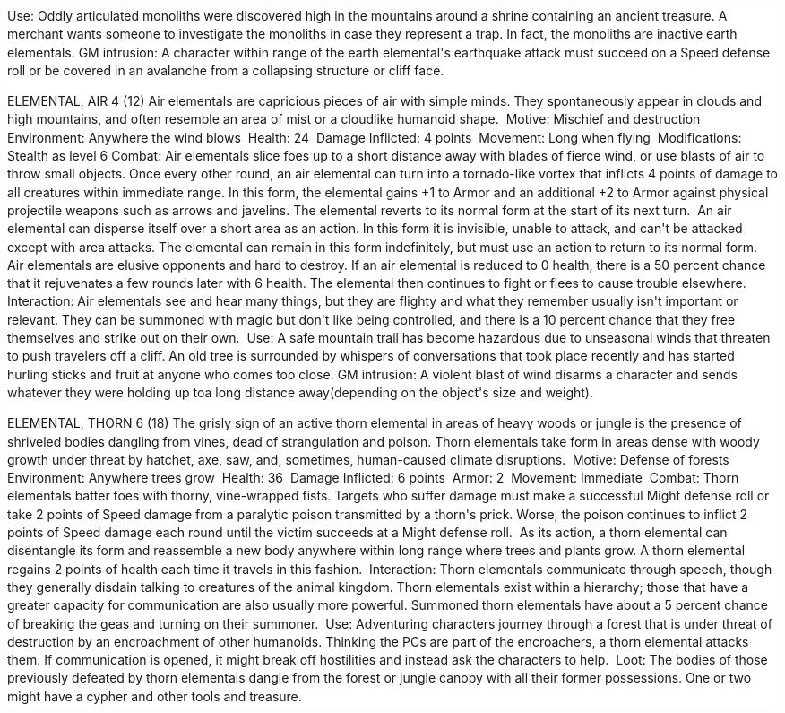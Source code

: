 Use: Oddly articulated monoliths were discovered high in the mountains around a shrine containing an ancient treasure. A merchant wants someone to investigate the monoliths in case they represent a trap. In fact, the monoliths are inactive earth elementals.
GM intrusion: A character within range of the earth elemental's earthquake attack must succeed on a Speed defense roll or be covered in an avalanche from a collapsing structure or cliff face.

ELEMENTAL, AIR 4 (12)
Air elementals are capricious pieces of air with simple minds. They spontaneously appear in clouds and high mountains, and often resemble an area of mist or a cloudlike humanoid shape. 
Motive: Mischief and destruction 
Environment: Anywhere the wind blows 
Health: 24 
Damage Inflicted: 4 points 
Movement: Long when flying 
Modifications: Stealth as level 6 
Combat: Air elementals slice foes up to a short distance away with blades of fierce wind, or use blasts of air to throw small objects. Once every other round, an air elemental can turn into a tornado-like vortex that inflicts 4 points of damage to all creatures within immediate range. In this form, the elemental gains +1 to Armor and an additional +2 to Armor against physical projectile weapons such as arrows and javelins. The elemental reverts to its normal form at the start of its next turn. 
An air elemental can disperse itself over a short area as an action. In this form it is invisible, unable to attack, and can't be attacked except with area attacks. The elemental can remain in this form indefinitely, but must use an action to return to its normal form. 
Air elementals are elusive opponents and hard to destroy. If an air elemental is reduced to 0 health, there is a 50 percent chance that it rejuvenates a few rounds later with 6 health. The elemental then continues to fight or flees to cause trouble elsewhere. 
Interaction: Air elementals see and hear many things, but they are flighty and what they remember usually isn't important or relevant. They can be summoned with magic but don't like being controlled, and there is a 10 percent chance that they free themselves and strike out on their own. 
Use: A safe mountain trail has become hazardous due to unseasonal winds that threaten to push travelers off a cliff. An old tree is surrounded by whispers of conversations that took place recently and has started hurling sticks and fruit at anyone who comes too close.
GM intrusion: A violent blast of wind disarms a character and sends whatever they were holding up toa long distance away(depending on the object's size and weight).

ELEMENTAL, THORN 6 (18)
The grisly sign of an active thorn elemental in areas of heavy woods or jungle is the presence of shriveled bodies dangling from vines, dead of strangulation and poison. Thorn elementals take form in areas dense with woody growth under threat by hatchet, axe, saw, and, sometimes, human-caused climate disruptions. 
Motive: Defense of forests 
Environment: Anywhere trees grow 
Health: 36 
Damage Inflicted: 6 points 
Armor: 2 
Movement: Immediate 
Combat: Thorn elementals batter foes with thorny, vine-wrapped fists. Targets who suffer damage must make a successful Might defense roll or take 2 points of Speed damage from a paralytic poison transmitted by a thorn's prick. Worse, the poison continues to inflict 2 points of Speed damage each round until the victim succeeds at a Might defense roll. 
As its action, a thorn elemental can disentangle its form and reassemble a new body anywhere within long range where trees and plants grow. A thorn elemental regains 2 points of health each time it travels in this fashion. 
Interaction: Thorn elementals communicate through speech, though they generally disdain talking to creatures of the animal kingdom. Thorn elementals exist within a hierarchy; those that have a greater capacity for communication are also usually more powerful. Summoned thorn elementals have about a 5 percent chance of breaking the geas and turning on their summoner. 
Use: Adventuring characters journey through a forest that is under threat of destruction by an encroachment of other humanoids. Thinking the PCs are part of the encroachers, a thorn elemental attacks them. If communication is opened, it might break off hostilities and instead ask the characters to help. 
Loot: The bodies of those previously defeated by thorn elementals dangle from the forest or jungle canopy with all their former possessions. One or two might have a cypher and other tools and treasure.